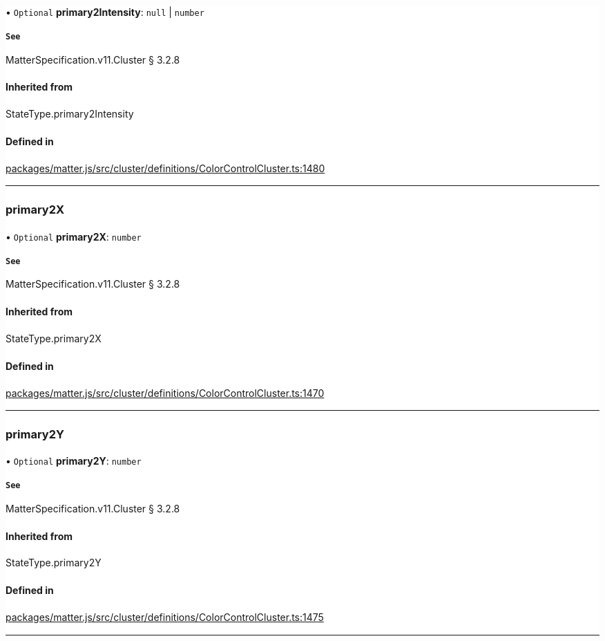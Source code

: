• `Optional` **primary2Intensity**: ``null`` \| `number`

**`See`**

MatterSpecification.v11.Cluster § 3.2.8

#### Inherited from

StateType.primary2Intensity

#### Defined in

[packages/matter.js/src/cluster/definitions/ColorControlCluster.ts:1480](https://github.com/project-chip/matter.js/blob/6d3b6a5d957d88a9231d6ecab4bb41f8133112be/packages/matter.js/src/cluster/definitions/ColorControlCluster.ts#L1480)

___

### primary2X

• `Optional` **primary2X**: `number`

**`See`**

MatterSpecification.v11.Cluster § 3.2.8

#### Inherited from

StateType.primary2X

#### Defined in

[packages/matter.js/src/cluster/definitions/ColorControlCluster.ts:1470](https://github.com/project-chip/matter.js/blob/6d3b6a5d957d88a9231d6ecab4bb41f8133112be/packages/matter.js/src/cluster/definitions/ColorControlCluster.ts#L1470)

___

### primary2Y

• `Optional` **primary2Y**: `number`

**`See`**

MatterSpecification.v11.Cluster § 3.2.8

#### Inherited from

StateType.primary2Y

#### Defined in

[packages/matter.js/src/cluster/definitions/ColorControlCluster.ts:1475](https://github.com/project-chip/matter.js/blob/6d3b6a5d957d88a9231d6ecab4bb41f8133112be/packages/matter.js/src/cluster/definitions/ColorControlCluster.ts#L1475)

___
